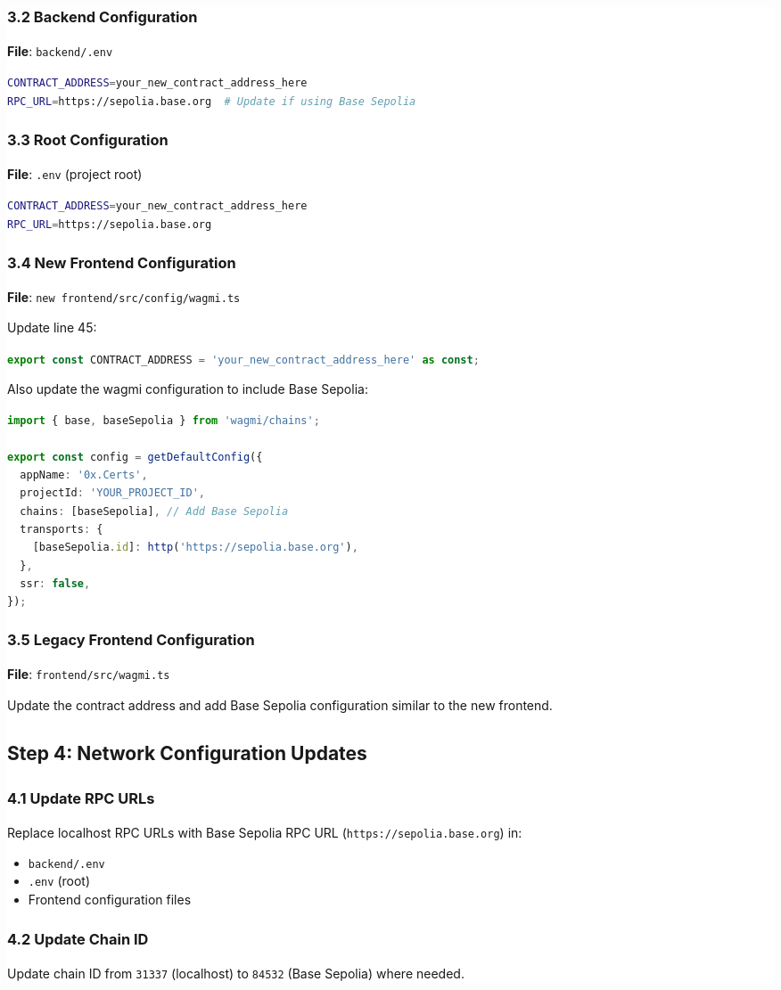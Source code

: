 ### 3.2 Backend Configuration
**File**: `backend/.env`
```bash
CONTRACT_ADDRESS=your_new_contract_address_here
RPC_URL=https://sepolia.base.org  # Update if using Base Sepolia
```

### 3.3 Root Configuration
**File**: `.env` (project root)
```bash
CONTRACT_ADDRESS=your_new_contract_address_here
RPC_URL=https://sepolia.base.org
```

### 3.4 New Frontend Configuration
**File**: `new frontend/src/config/wagmi.ts`

Update line 45:
```typescript
export const CONTRACT_ADDRESS = 'your_new_contract_address_here' as const;
```

Also update the wagmi configuration to include Base Sepolia:
```typescript
import { base, baseSepolia } from 'wagmi/chains';

export const config = getDefaultConfig({
  appName: '0x.Certs',
  projectId: 'YOUR_PROJECT_ID',
  chains: [baseSepolia], // Add Base Sepolia
  transports: {
    [baseSepolia.id]: http('https://sepolia.base.org'),
  },
  ssr: false,
});
```

### 3.5 Legacy Frontend Configuration
**File**: `frontend/src/wagmi.ts`

Update the contract address and add Base Sepolia configuration similar to the new frontend.

## Step 4: Network Configuration Updates

### 4.1 Update RPC URLs
Replace localhost RPC URLs with Base Sepolia RPC URL (`https://sepolia.base.org`) in:
- `backend/.env`
- `.env` (root)
- Frontend configuration files

### 4.2 Update Chain ID
Update chain ID from `31337` (localhost) to `84532` (Base Sepolia) where needed.
